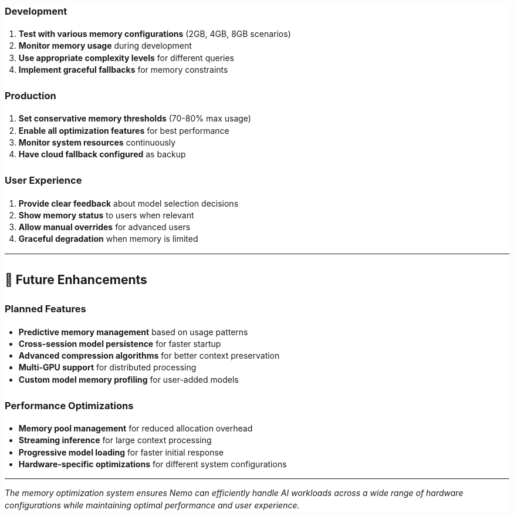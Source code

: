 ### **Development**
1. **Test with various memory configurations** (2GB, 4GB, 8GB scenarios)
2. **Monitor memory usage** during development
3. **Use appropriate complexity levels** for different queries
4. **Implement graceful fallbacks** for memory constraints

### **Production**
1. **Set conservative memory thresholds** (70-80% max usage)
2. **Enable all optimization features** for best performance
3. **Monitor system resources** continuously
4. **Have cloud fallback configured** as backup

### **User Experience**
1. **Provide clear feedback** about model selection decisions
2. **Show memory status** to users when relevant
3. **Allow manual overrides** for advanced users
4. **Graceful degradation** when memory is limited

---

## 🎯 **Future Enhancements**

### **Planned Features**
- **Predictive memory management** based on usage patterns
- **Cross-session model persistence** for faster startup
- **Advanced compression algorithms** for better context preservation
- **Multi-GPU support** for distributed processing
- **Custom model memory profiling** for user-added models

### **Performance Optimizations**
- **Memory pool management** for reduced allocation overhead
- **Streaming inference** for large context processing
- **Progressive model loading** for faster initial response
- **Hardware-specific optimizations** for different system configurations

---

*The memory optimization system ensures Nemo can efficiently handle AI workloads across a wide range of hardware configurations while maintaining optimal performance and user experience.*